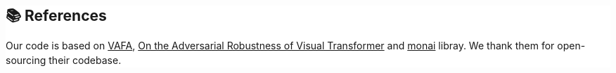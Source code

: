 ## 📚 References

Our code is based
on [VAFA](https://github.com/asif-hanif/vafa?tab=readme-ov-file), [On the Adversarial Robustness of Visual Transformer](https://github.com/RulinShao/on-the-adversarial-robustness-of-visual-transformer)
and [monai](https://github.com/Project-MONAI/MONAI) libray. We thank them for open-sourcing their codebase.



